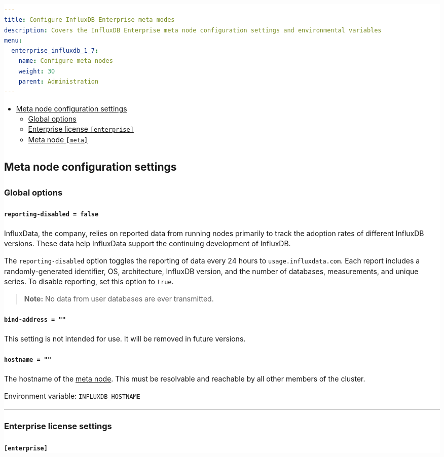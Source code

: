 ```yaml
---
title: Configure InfluxDB Enterprise meta modes
description: Covers the InfluxDB Enterprise meta node configuration settings and environmental variables
menu:
  enterprise_influxdb_1_7:
    name: Configure meta nodes
    weight: 30
    parent: Administration
---
```


* [Meta node configuration settings](#meta-node-configurations)
  * [Global options](#global-options)
  * [Enterprise license `[enterprise]`](#enterprise)
  * [Meta node `[meta]`](#meta)

## Meta node configuration settings

### Global options

#### `reporting-disabled = false`

InfluxData, the company, relies on reported data from running nodes primarily to
track the adoption rates of different InfluxDB versions.
These data help InfluxData support the continuing development of InfluxDB.

The `reporting-disabled` option toggles the reporting of data every 24 hours to
`usage.influxdata.com`.
Each report includes a randomly-generated identifier, OS, architecture,
InfluxDB version, and the number of databases, measurements, and unique series.
To disable reporting, set this option to `true`.

> **Note:** No data from user databases are ever transmitted.

#### `bind-address = ""`

This setting is not intended for use.
It will be removed in future versions.

#### `hostname = ""`

The hostname of the [meta node](/enterprise_influxdb/v1.7/concepts/glossary/#meta-node).
This must be resolvable and reachable by all other members of the cluster.

Environment variable: `INFLUXDB_HOSTNAME`

-----

### Enterprise license settings

#### `[enterprise]`
